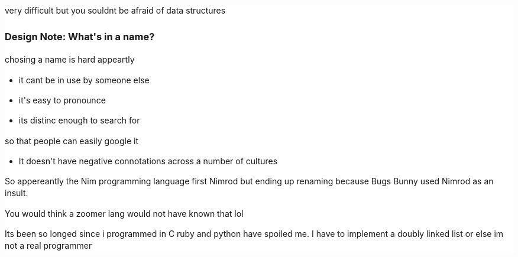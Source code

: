 very difficult but you souldnt be afraid of data structures

### Design Note: What's in a name?

chosing a name is hard appeartly

* it cant be in use by someone else

* it's easy to pronounce

* its distinc enough to search for

so that people can easily google it

* It doesn't have negative connotations across a number of cultures

So appereantly the Nim programming language first
Nimrod but ending up renaming because Bugs Bunny used
Nimrod as an insult.

You would think a zoomer lang would not have known that lol

Its been so longed since i programmed in C
ruby and python have spoiled me. I have to
implement a doubly linked list or else im
not a real programmer
